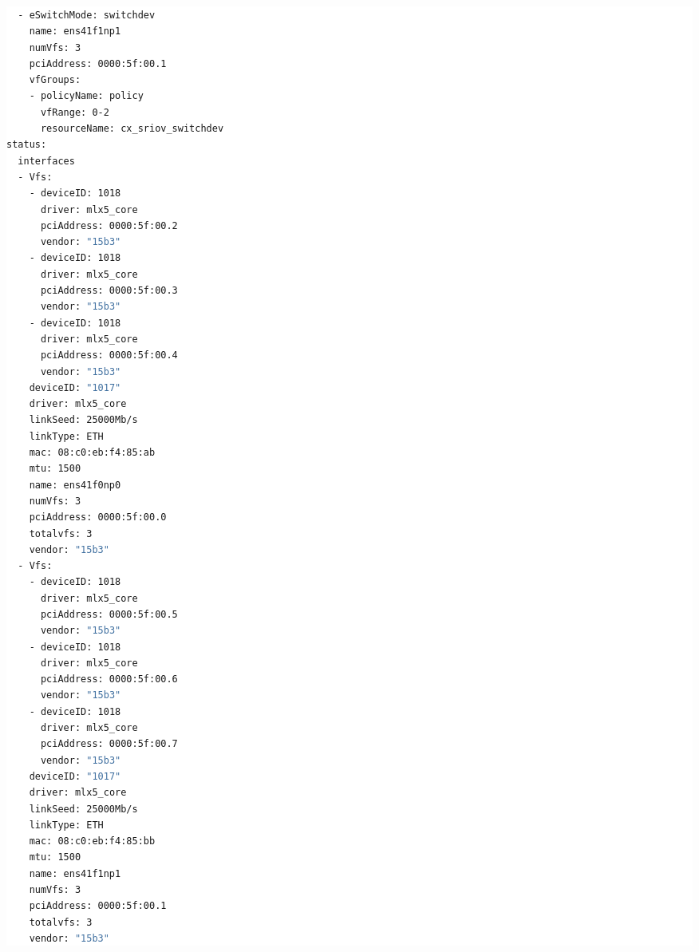 ```bash
  - eSwitchMode: switchdev
    name: ens41f1np1
    numVfs: 3
    pciAddress: 0000:5f:00.1
    vfGroups:
    - policyName: policy
      vfRange: 0-2
      resourceName: cx_sriov_switchdev
status:
  interfaces
  - Vfs:
    - deviceID: 1018
      driver: mlx5_core
      pciAddress: 0000:5f:00.2
      vendor: "15b3"
    - deviceID: 1018
      driver: mlx5_core
      pciAddress: 0000:5f:00.3
      vendor: "15b3"
    - deviceID: 1018
      driver: mlx5_core
      pciAddress: 0000:5f:00.4
      vendor: "15b3"
    deviceID: "1017"
    driver: mlx5_core
    linkSeed: 25000Mb/s
    linkType: ETH
    mac: 08:c0:eb:f4:85:ab
    mtu: 1500
    name: ens41f0np0
    numVfs: 3
    pciAddress: 0000:5f:00.0
    totalvfs: 3
    vendor: "15b3"
  - Vfs:
    - deviceID: 1018
      driver: mlx5_core
      pciAddress: 0000:5f:00.5
      vendor: "15b3"
    - deviceID: 1018
      driver: mlx5_core
      pciAddress: 0000:5f:00.6
      vendor: "15b3"
    - deviceID: 1018
      driver: mlx5_core
      pciAddress: 0000:5f:00.7
      vendor: "15b3"
    deviceID: "1017"
    driver: mlx5_core
    linkSeed: 25000Mb/s
    linkType: ETH
    mac: 08:c0:eb:f4:85:bb
    mtu: 1500
    name: ens41f1np1
    numVfs: 3
    pciAddress: 0000:5f:00.1
    totalvfs: 3
    vendor: "15b3"
```
